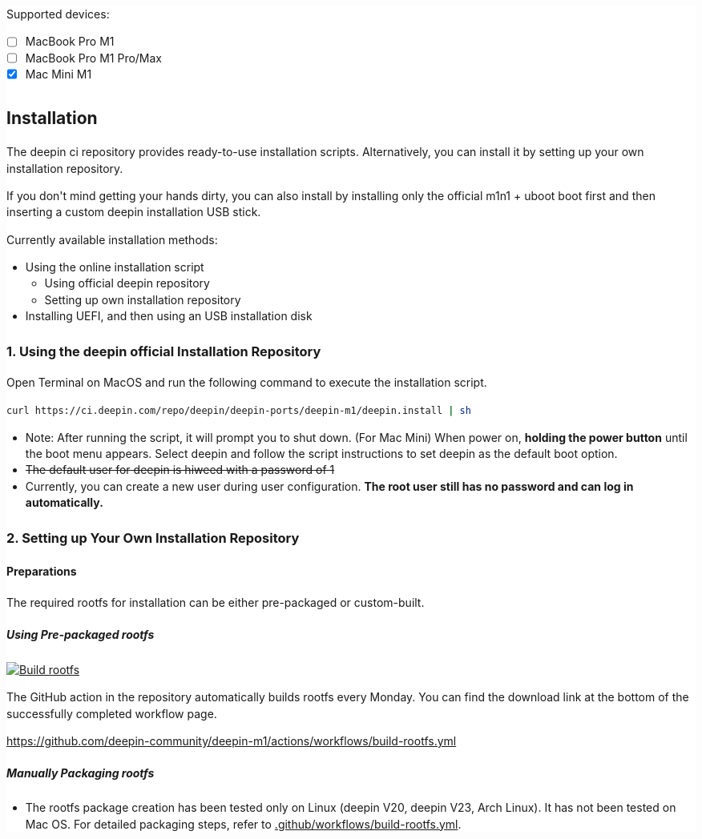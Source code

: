 Supported devices:

- [ ] MacBook Pro M1
- [ ] MacBook Pro M1 Pro/Max
- [x] Mac Mini M1

## Installation

The deepin ci repository provides ready-to-use installation scripts. Alternatively, you can install it by setting up your own installation repository.

If you don't mind getting your hands dirty, you can also install by installing only the official m1n1 + uboot boot first and then inserting a custom deepin installation USB stick.

Currently available installation methods:

- Using the online installation script
  - Using official deepin repository
  - Setting up own installation repository
- Installing UEFI, and then using an USB installation disk

### 1. Using the deepin official Installation Repository

Open Terminal on MacOS and run the following command to execute the installation script.

```zsh
curl https://ci.deepin.com/repo/deepin/deepin-ports/deepin-m1/deepin.install | sh
```

- Note: After running the script, it will prompt you to shut down. (For Mac Mini) When power on, **holding the power button** until the boot menu appears. Select deepin and follow the script instructions to set deepin as the default boot option.
- ~~The default user for deepin is hiweed with a password of 1~~
- Currently, you can create a new user during user configuration. **The root user still has no password and can log in automatically.**

### 2. Setting up Your Own Installation Repository

#### Preparations

The required rootfs for installation can be either pre-packaged or custom-built.

##### Using Pre-packaged rootfs

[![Build rootfs](https://github.com/deepin-community/deepin-m1/actions/workflows/build-rootfs.yml/badge.svg)](https://github.com/deepin-community/deepin-m1/actions/workflows/build-rootfs.yml)

The GitHub action in the repository automatically builds rootfs every Monday. You can find the download link at the bottom of the successfully completed workflow page.

https://github.com/deepin-community/deepin-m1/actions/workflows/build-rootfs.yml

##### Manually Packaging rootfs

- The rootfs package creation has been tested only on Linux (deepin V20, deepin V23, Arch Linux). It has not been tested on Mac OS. For detailed packaging steps, refer to [.github/workflows/build-rootfs.yml](.github/workflows/build-rootfs.yml).
